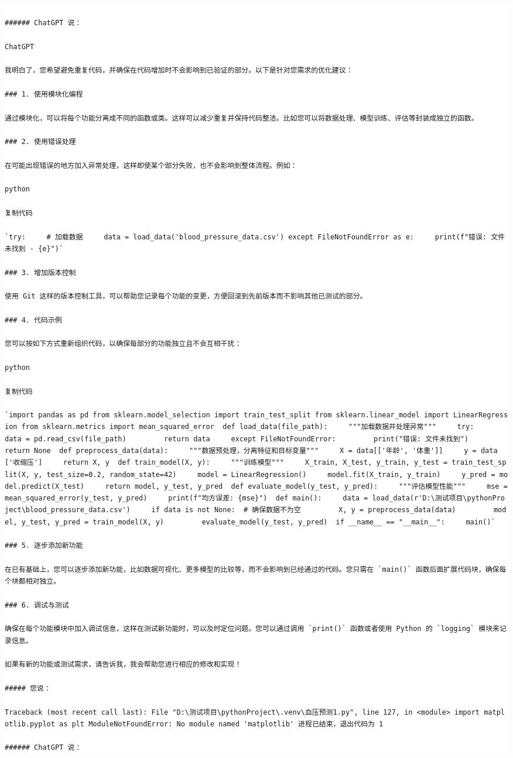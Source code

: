```

###### ChatGPT 说：

ChatGPT

我明白了，您希望避免重复代码，并确保在代码增加时不会影响到已验证的部分。以下是针对您需求的优化建议：

### 1. 使用模块化编程

通过模块化，可以将每个功能分离成不同的函数或类。这样可以减少重复并保持代码整洁。比如您可以将数据处理、模型训练、评估等封装成独立的函数。

### 2. 使用错误处理

在可能出现错误的地方加入异常处理，这样即使某个部分失败，也不会影响到整体流程。例如：

python

复制代码

`try:     # 加载数据     data = load_data('blood_pressure_data.csv') except FileNotFoundError as e:     print(f"错误: 文件未找到 - {e}")`

### 3. 增加版本控制

使用 Git 这样的版本控制工具，可以帮助您记录每个功能的变更，方便回滚到先前版本而不影响其他已测试的部分。

### 4. 代码示例

您可以按如下方式重新组织代码，以确保每部分的功能独立且不会互相干扰：

python

复制代码

`import pandas as pd from sklearn.model_selection import train_test_split from sklearn.linear_model import LinearRegression from sklearn.metrics import mean_squared_error  def load_data(file_path):     """加载数据并处理异常"""     try:         data = pd.read_csv(file_path)         return data     except FileNotFoundError:         print("错误: 文件未找到")         return None  def preprocess_data(data):     """数据预处理，分离特征和目标变量"""     X = data[['年龄', '体重']]     y = data['收缩压']     return X, y  def train_model(X, y):     """训练模型"""     X_train, X_test, y_train, y_test = train_test_split(X, y, test_size=0.2, random_state=42)     model = LinearRegression()     model.fit(X_train, y_train)     y_pred = model.predict(X_test)     return model, y_test, y_pred  def evaluate_model(y_test, y_pred):     """评估模型性能"""     mse = mean_squared_error(y_test, y_pred)     print(f"均方误差: {mse}")  def main():     data = load_data(r'D:\测试项目\pythonProject\blood_pressure_data.csv')     if data is not None:  # 确保数据不为空         X, y = preprocess_data(data)         model, y_test, y_pred = train_model(X, y)         evaluate_model(y_test, y_pred)  if __name__ == "__main__":     main()`

### 5. 逐步添加新功能

在已有基础上，您可以逐步添加新功能，比如数据可视化、更多模型的比较等，而不会影响到已经通过的代码。您只需在 `main()` 函数后面扩展代码块，确保每个块都相对独立。

### 6. 调试与测试

确保在每个功能模块中加入调试信息，这样在测试新功能时，可以及时定位问题。您可以通过调用 `print()` 函数或者使用 Python 的 `logging` 模块来记录信息。

如果有新的功能或测试需求，请告诉我，我会帮助您进行相应的修改和实现！

##### 您说：

Traceback (most recent call last): File "D:\测试项目\pythonProject\.venv\血压预测1.py", line 127, in <module> import matplotlib.pyplot as plt ModuleNotFoundError: No module named 'matplotlib' 进程已结束，退出代码为 1

###### ChatGPT 说：
```